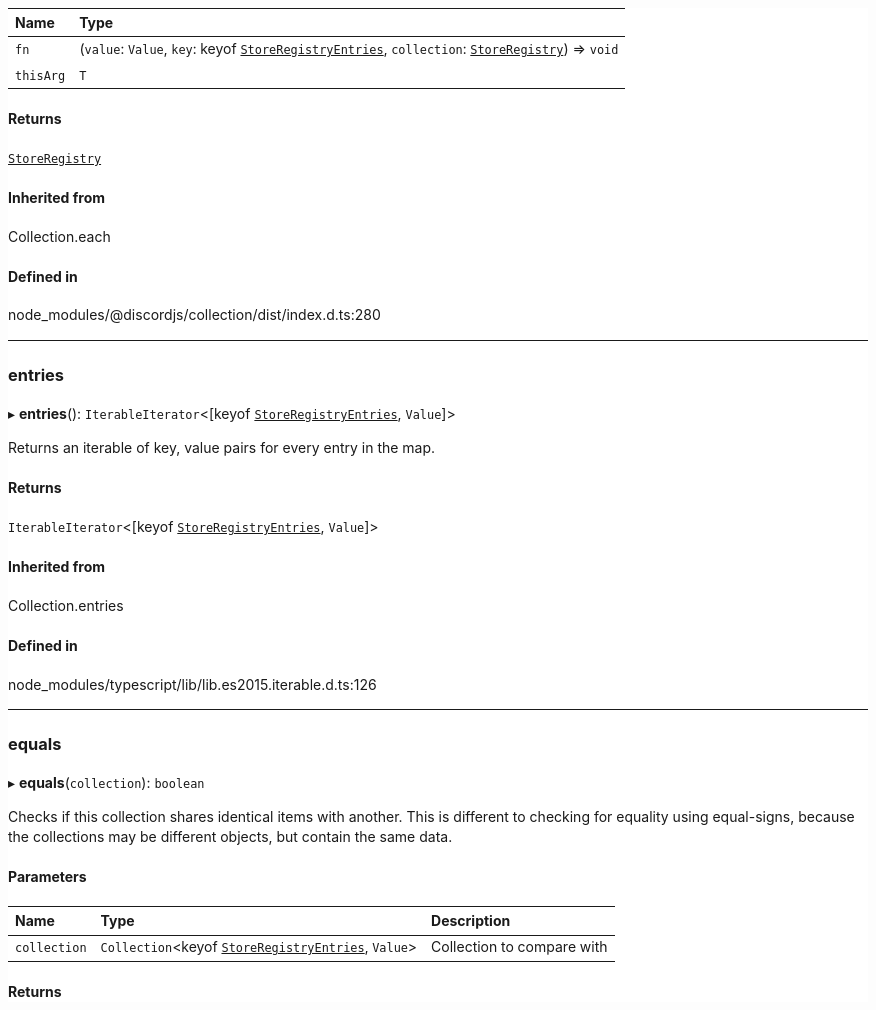 | Name | Type |
| :------ | :------ |
| `fn` | (`value`: `Value`, `key`: keyof [`StoreRegistryEntries`](../interfaces/StoreRegistryEntries), `collection`: [`StoreRegistry`](StoreRegistry)) => `void` |
| `thisArg` | `T` |

#### Returns

[`StoreRegistry`](StoreRegistry)

#### Inherited from

Collection.each

#### Defined in

node_modules/@discordjs/collection/dist/index.d.ts:280

___

### entries

▸ **entries**(): `IterableIterator`<[keyof [`StoreRegistryEntries`](../interfaces/StoreRegistryEntries), `Value`]\>

Returns an iterable of key, value pairs for every entry in the map.

#### Returns

`IterableIterator`<[keyof [`StoreRegistryEntries`](../interfaces/StoreRegistryEntries), `Value`]\>

#### Inherited from

Collection.entries

#### Defined in

node_modules/typescript/lib/lib.es2015.iterable.d.ts:126

___

### equals

▸ **equals**(`collection`): `boolean`

Checks if this collection shares identical items with another.
This is different to checking for equality using equal-signs, because
the collections may be different objects, but contain the same data.

#### Parameters

| Name | Type | Description |
| :------ | :------ | :------ |
| `collection` | `Collection`<keyof [`StoreRegistryEntries`](../interfaces/StoreRegistryEntries), `Value`\> | Collection to compare with |

#### Returns

